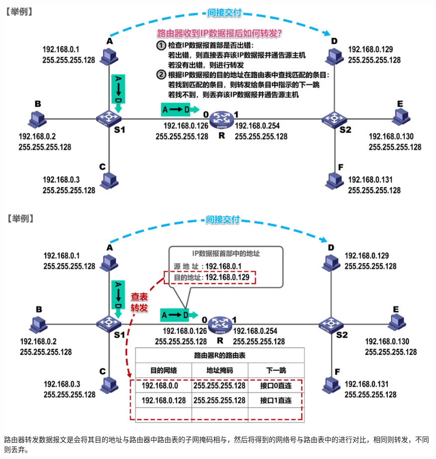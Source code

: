 ![image-20201222213958636](assets/image-20201222213958636.png)

![image-20201222214028839](assets/image-20201222214028839.png)

​	路由器转发数据报文是会将其目的地址与路由器中路由表的子网掩码相与，然后将得到的网络号与路由表中的进行对比，相同则转发，不同则丢弃。
